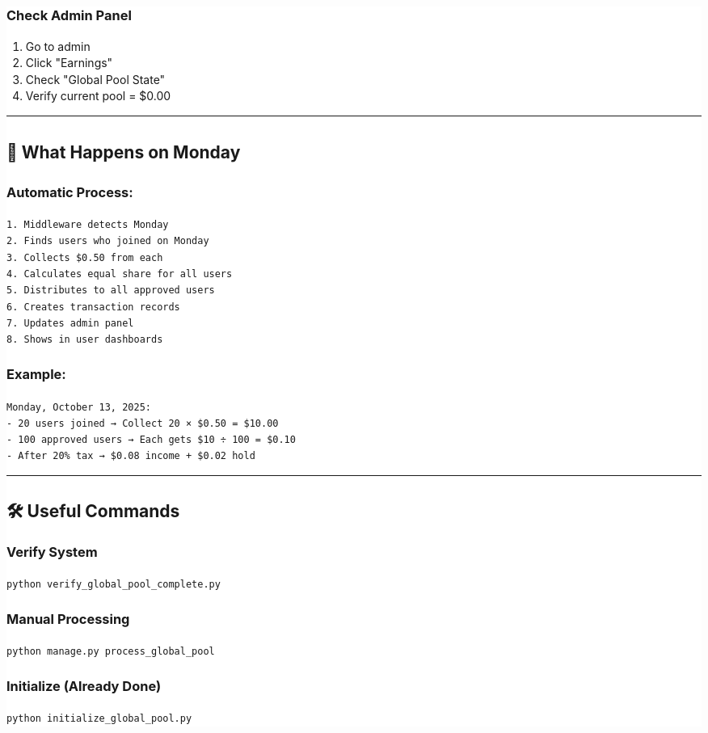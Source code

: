 ```bash
```

### Check Admin Panel
1. Go to admin
2. Click "Earnings"
3. Check "Global Pool State"
4. Verify current pool = $0.00

---

## 🎉 What Happens on Monday

### Automatic Process:
```
1. Middleware detects Monday
2. Finds users who joined on Monday
3. Collects $0.50 from each
4. Calculates equal share for all users
5. Distributes to all approved users
6. Creates transaction records
7. Updates admin panel
8. Shows in user dashboards
```

### Example:
```
Monday, October 13, 2025:
- 20 users joined → Collect 20 × $0.50 = $10.00
- 100 approved users → Each gets $10 ÷ 100 = $0.10
- After 20% tax → $0.08 income + $0.02 hold
```

---

## 🛠️ Useful Commands

### Verify System
```bash
python verify_global_pool_complete.py
```

### Manual Processing
```bash
python manage.py process_global_pool
```

### Initialize (Already Done)
```bash
python initialize_global_pool.py
```
